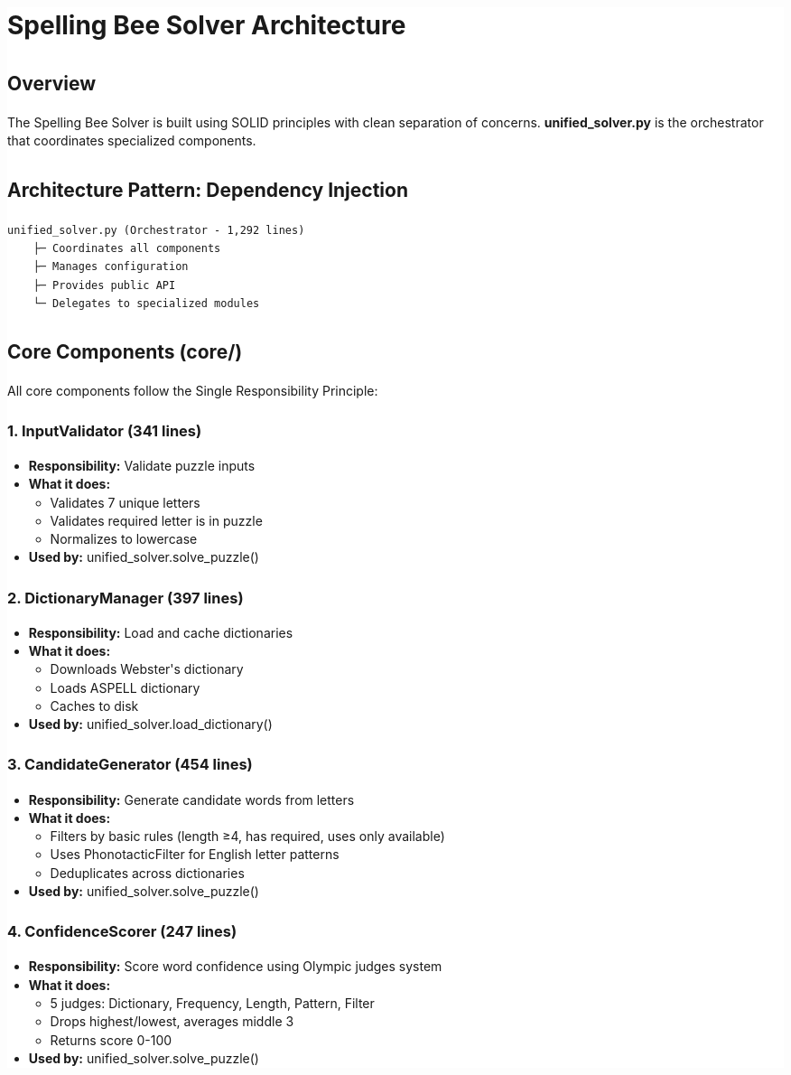 # Spelling Bee Solver Architecture

## Overview

The Spelling Bee Solver is built using SOLID principles with clean separation of concerns. **unified_solver.py** is the orchestrator that coordinates specialized components.

## Architecture Pattern: Dependency Injection

```
unified_solver.py (Orchestrator - 1,292 lines)
    ├─ Coordinates all components
    ├─ Manages configuration
    ├─ Provides public API
    └─ Delegates to specialized modules
```

## Core Components (core/)

All core components follow the Single Responsibility Principle:

### 1. **InputValidator** (341 lines)
- **Responsibility:** Validate puzzle inputs
- **What it does:**
  - Validates 7 unique letters
  - Validates required letter is in puzzle
  - Normalizes to lowercase
- **Used by:** unified_solver.solve_puzzle()

### 2. **DictionaryManager** (397 lines)
- **Responsibility:** Load and cache dictionaries
- **What it does:**
  - Downloads Webster's dictionary
  - Loads ASPELL dictionary
  - Caches to disk
- **Used by:** unified_solver.load_dictionary()

### 3. **CandidateGenerator** (454 lines)
- **Responsibility:** Generate candidate words from letters
- **What it does:**
  - Filters by basic rules (length ≥4, has required, uses only available)
  - Uses PhonotacticFilter for English letter patterns
  - Deduplicates across dictionaries
- **Used by:** unified_solver.solve_puzzle()

### 4. **ConfidenceScorer** (247 lines)
- **Responsibility:** Score word confidence using Olympic judges system
- **What it does:**
  - 5 judges: Dictionary, Frequency, Length, Pattern, Filter
  - Drops highest/lowest, averages middle 3
  - Returns score 0-100
- **Used by:** unified_solver.solve_puzzle()

